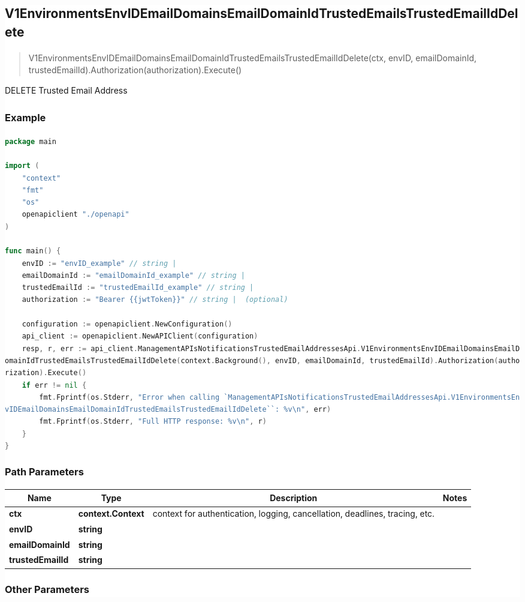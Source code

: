
## V1EnvironmentsEnvIDEmailDomainsEmailDomainIdTrustedEmailsTrustedEmailIdDelete

> V1EnvironmentsEnvIDEmailDomainsEmailDomainIdTrustedEmailsTrustedEmailIdDelete(ctx, envID, emailDomainId, trustedEmailId).Authorization(authorization).Execute()

DELETE Trusted Email Address



### Example

```go
package main

import (
    "context"
    "fmt"
    "os"
    openapiclient "./openapi"
)

func main() {
    envID := "envID_example" // string | 
    emailDomainId := "emailDomainId_example" // string | 
    trustedEmailId := "trustedEmailId_example" // string | 
    authorization := "Bearer {{jwtToken}}" // string |  (optional)

    configuration := openapiclient.NewConfiguration()
    api_client := openapiclient.NewAPIClient(configuration)
    resp, r, err := api_client.ManagementAPIsNotificationsTrustedEmailAddressesApi.V1EnvironmentsEnvIDEmailDomainsEmailDomainIdTrustedEmailsTrustedEmailIdDelete(context.Background(), envID, emailDomainId, trustedEmailId).Authorization(authorization).Execute()
    if err != nil {
        fmt.Fprintf(os.Stderr, "Error when calling `ManagementAPIsNotificationsTrustedEmailAddressesApi.V1EnvironmentsEnvIDEmailDomainsEmailDomainIdTrustedEmailsTrustedEmailIdDelete``: %v\n", err)
        fmt.Fprintf(os.Stderr, "Full HTTP response: %v\n", r)
    }
}
```

### Path Parameters


Name | Type | Description  | Notes
------------- | ------------- | ------------- | -------------
**ctx** | **context.Context** | context for authentication, logging, cancellation, deadlines, tracing, etc.
**envID** | **string** |  | 
**emailDomainId** | **string** |  | 
**trustedEmailId** | **string** |  | 

### Other Parameters

